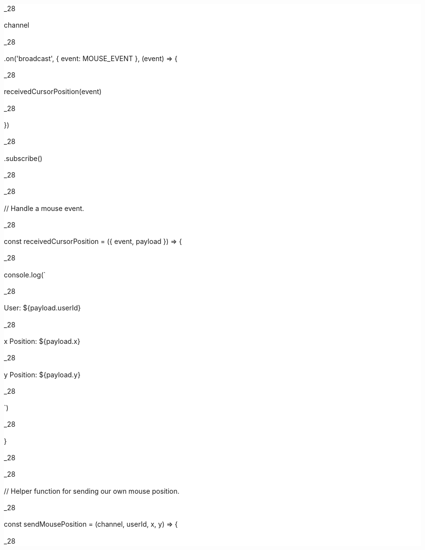 _28

channel

_28

.on('broadcast', { event: MOUSE_EVENT }, (event) => {

_28

receivedCursorPosition(event)

_28

})

_28

.subscribe()

_28

_28

// Handle a mouse event.

_28

const receivedCursorPosition = ({ event, payload }) => {

_28

console.log(`

_28

User: ${payload.userId}

_28

x Position: ${payload.x}

_28

y Position: ${payload.y}

_28

`)

_28

}

_28

_28

// Helper function for sending our own mouse position.

_28

const sendMousePosition = (channel, userId, x, y) => {

_28
